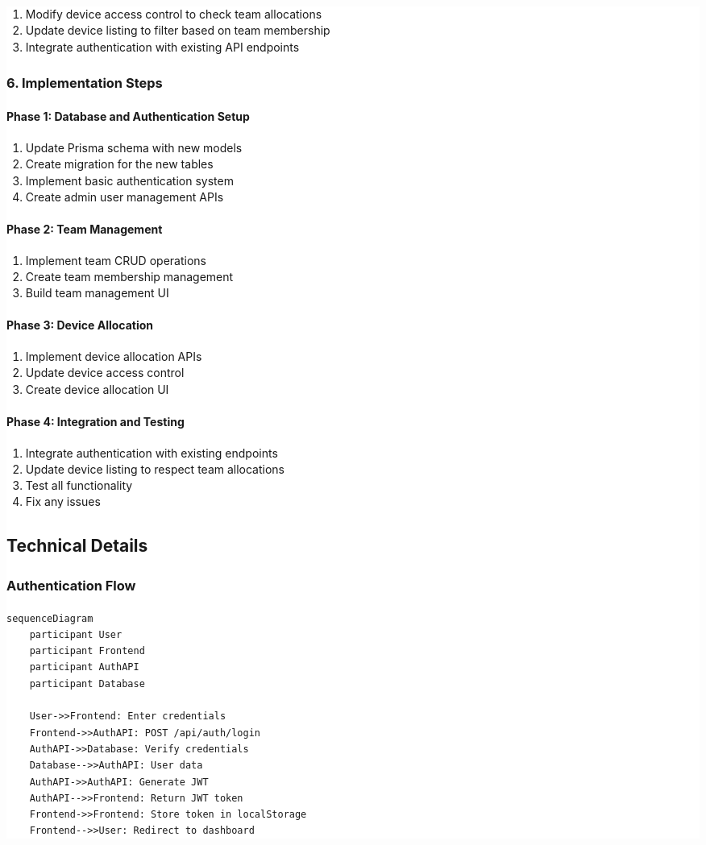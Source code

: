 1. Modify device access control to check team allocations
2. Update device listing to filter based on team membership
3. Integrate authentication with existing API endpoints

### 6. Implementation Steps

#### Phase 1: Database and Authentication Setup

1. Update Prisma schema with new models
2. Create migration for the new tables
3. Implement basic authentication system
4. Create admin user management APIs

#### Phase 2: Team Management

1. Implement team CRUD operations
2. Create team membership management
3. Build team management UI

#### Phase 3: Device Allocation

1. Implement device allocation APIs
2. Update device access control
3. Create device allocation UI

#### Phase 4: Integration and Testing

1. Integrate authentication with existing endpoints
2. Update device listing to respect team allocations
3. Test all functionality
4. Fix any issues

## Technical Details

### Authentication Flow

```mermaid
sequenceDiagram
    participant User
    participant Frontend
    participant AuthAPI
    participant Database
    
    User->>Frontend: Enter credentials
    Frontend->>AuthAPI: POST /api/auth/login
    AuthAPI->>Database: Verify credentials
    Database-->>AuthAPI: User data
    AuthAPI->>AuthAPI: Generate JWT
    AuthAPI-->>Frontend: Return JWT token
    Frontend->>Frontend: Store token in localStorage
    Frontend-->>User: Redirect to dashboard
```

